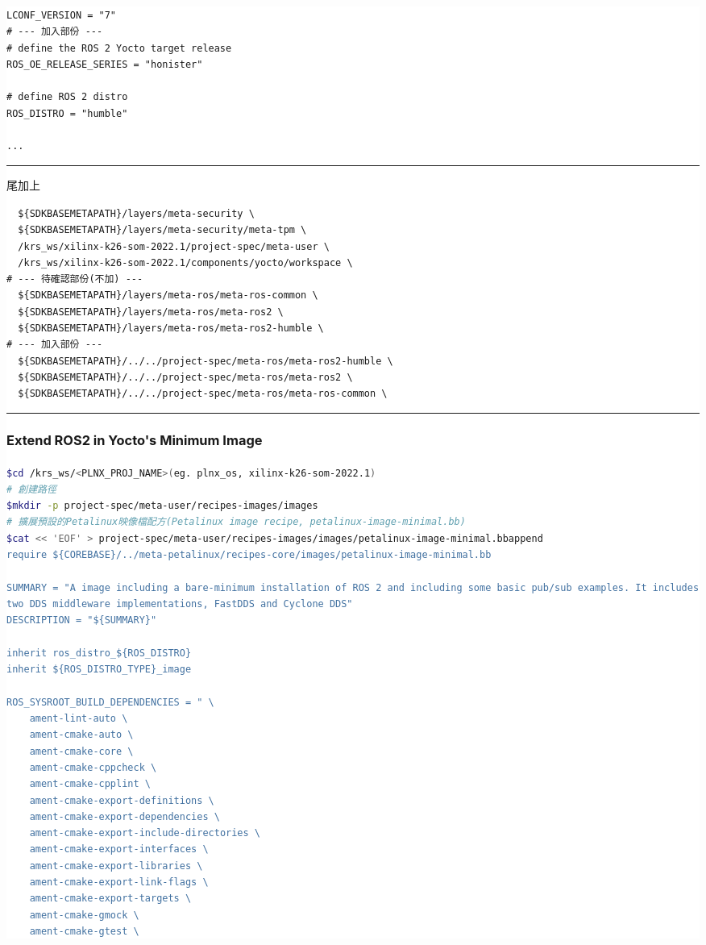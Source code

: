 ```text
LCONF_VERSION = "7"
# --- 加入部份 ---
# define the ROS 2 Yocto target release
ROS_OE_RELEASE_SERIES = "honister"

# define ROS 2 distro
ROS_DISTRO = "humble"

...
```

---

尾加上

```text
  ${SDKBASEMETAPATH}/layers/meta-security \
  ${SDKBASEMETAPATH}/layers/meta-security/meta-tpm \
  /krs_ws/xilinx-k26-som-2022.1/project-spec/meta-user \
  /krs_ws/xilinx-k26-som-2022.1/components/yocto/workspace \
# --- 待確認部份(不加) ---
  ${SDKBASEMETAPATH}/layers/meta-ros/meta-ros-common \
  ${SDKBASEMETAPATH}/layers/meta-ros/meta-ros2 \
  ${SDKBASEMETAPATH}/layers/meta-ros/meta-ros2-humble \
# --- 加入部份 ---
  ${SDKBASEMETAPATH}/../../project-spec/meta-ros/meta-ros2-humble \
  ${SDKBASEMETAPATH}/../../project-spec/meta-ros/meta-ros2 \
  ${SDKBASEMETAPATH}/../../project-spec/meta-ros/meta-ros-common \
```

---

### Extend ROS2 in Yocto's Minimum Image



```sh
$cd /krs_ws/<PLNX_PROJ_NAME>(eg. plnx_os, xilinx-k26-som-2022.1)
# 創建路徑
$mkdir -p project-spec/meta-user/recipes-images/images
# 擴展預設的Petalinux映像檔配方(Petalinux image recipe, petalinux-image-minimal.bb)
$cat << 'EOF' > project-spec/meta-user/recipes-images/images/petalinux-image-minimal.bbappend
require ${COREBASE}/../meta-petalinux/recipes-core/images/petalinux-image-minimal.bb

SUMMARY = "A image including a bare-minimum installation of ROS 2 and including some basic pub/sub examples. It includes two DDS middleware implementations, FastDDS and Cyclone DDS"
DESCRIPTION = "${SUMMARY}"

inherit ros_distro_${ROS_DISTRO}
inherit ${ROS_DISTRO_TYPE}_image

ROS_SYSROOT_BUILD_DEPENDENCIES = " \
    ament-lint-auto \
    ament-cmake-auto \
    ament-cmake-core \
    ament-cmake-cppcheck \
    ament-cmake-cpplint \
    ament-cmake-export-definitions \
    ament-cmake-export-dependencies \
    ament-cmake-export-include-directories \
    ament-cmake-export-interfaces \
    ament-cmake-export-libraries \
    ament-cmake-export-link-flags \
    ament-cmake-export-targets \
    ament-cmake-gmock \
    ament-cmake-gtest \
```